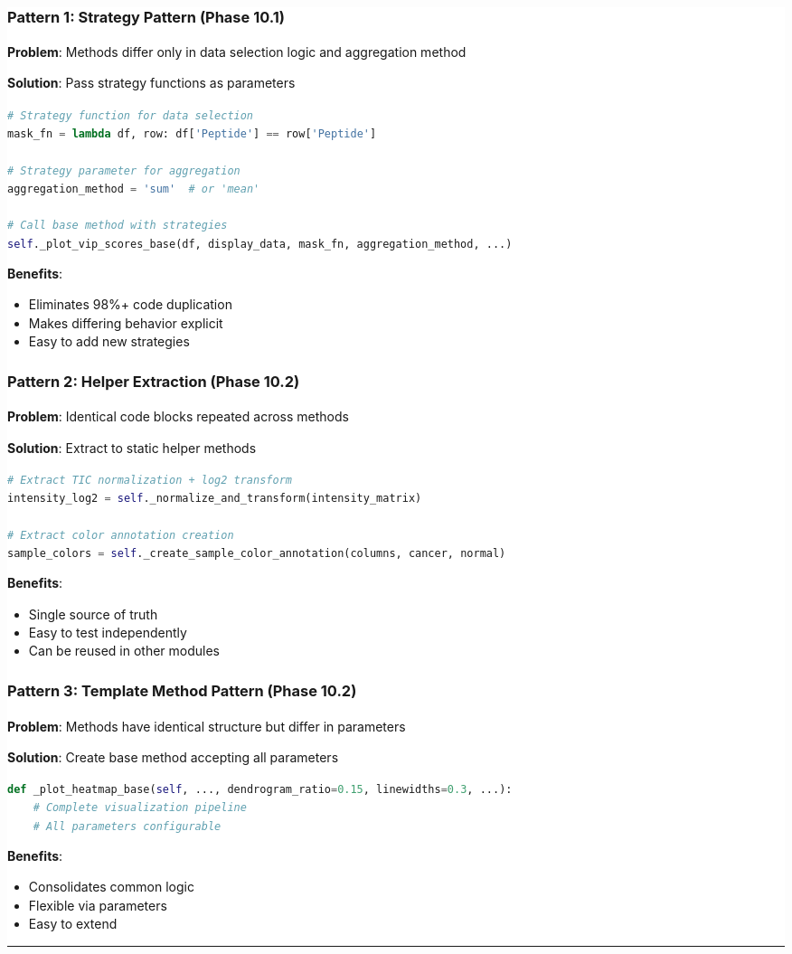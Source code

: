 ### Pattern 1: Strategy Pattern (Phase 10.1)

**Problem**: Methods differ only in data selection logic and aggregation method

**Solution**: Pass strategy functions as parameters
```python
# Strategy function for data selection
mask_fn = lambda df, row: df['Peptide'] == row['Peptide']

# Strategy parameter for aggregation
aggregation_method = 'sum'  # or 'mean'

# Call base method with strategies
self._plot_vip_scores_base(df, display_data, mask_fn, aggregation_method, ...)
```

**Benefits**:
- Eliminates 98%+ code duplication
- Makes differing behavior explicit
- Easy to add new strategies

### Pattern 2: Helper Extraction (Phase 10.2)

**Problem**: Identical code blocks repeated across methods

**Solution**: Extract to static helper methods
```python
# Extract TIC normalization + log2 transform
intensity_log2 = self._normalize_and_transform(intensity_matrix)

# Extract color annotation creation
sample_colors = self._create_sample_color_annotation(columns, cancer, normal)
```

**Benefits**:
- Single source of truth
- Easy to test independently
- Can be reused in other modules

### Pattern 3: Template Method Pattern (Phase 10.2)

**Problem**: Methods have identical structure but differ in parameters

**Solution**: Create base method accepting all parameters
```python
def _plot_heatmap_base(self, ..., dendrogram_ratio=0.15, linewidths=0.3, ...):
    # Complete visualization pipeline
    # All parameters configurable
```

**Benefits**:
- Consolidates common logic
- Flexible via parameters
- Easy to extend

---
